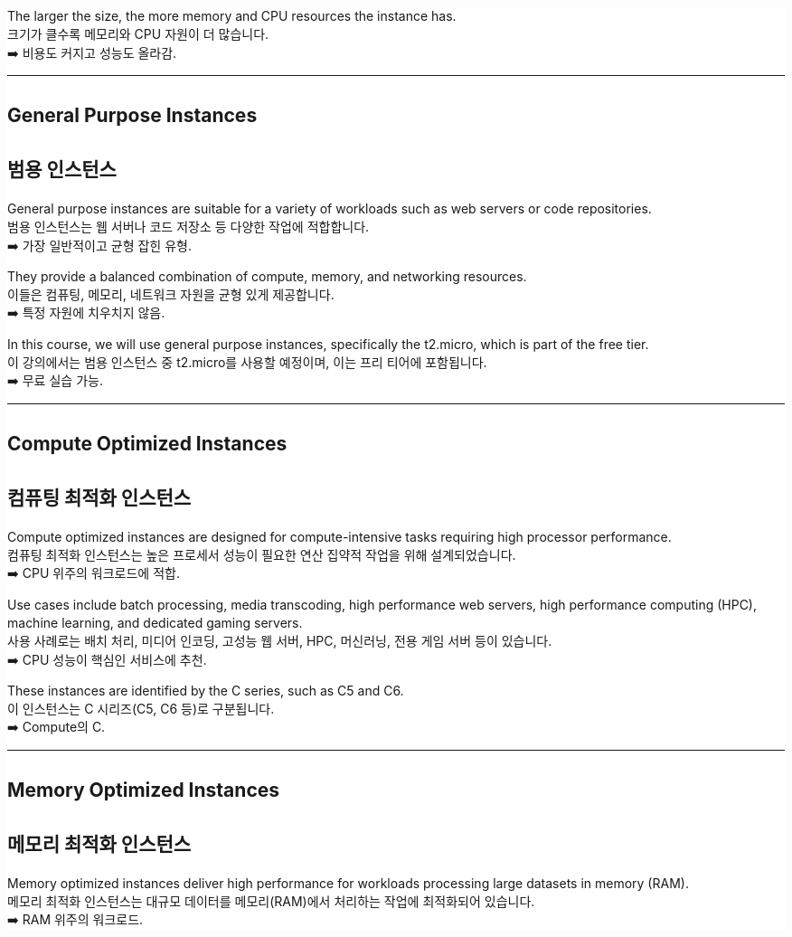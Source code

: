 The larger the size, the more memory and CPU resources the instance has.  
크기가 클수록 메모리와 CPU 자원이 더 많습니다.  
➡️ 비용도 커지고 성능도 올라감.  

---

## General Purpose Instances  
## 범용 인스턴스  

General purpose instances are suitable for a variety of workloads such as web servers or code repositories.  
범용 인스턴스는 웹 서버나 코드 저장소 등 다양한 작업에 적합합니다.  
➡️ 가장 일반적이고 균형 잡힌 유형.  

They provide a balanced combination of compute, memory, and networking resources.  
이들은 컴퓨팅, 메모리, 네트워크 자원을 균형 있게 제공합니다.  
➡️ 특정 자원에 치우치지 않음.  

In this course, we will use general purpose instances, specifically the t2.micro, which is part of the free tier.  
이 강의에서는 범용 인스턴스 중 t2.micro를 사용할 예정이며, 이는 프리 티어에 포함됩니다.  
➡️ 무료 실습 가능.  

---

## Compute Optimized Instances  
## 컴퓨팅 최적화 인스턴스  

Compute optimized instances are designed for compute-intensive tasks requiring high processor performance.  
컴퓨팅 최적화 인스턴스는 높은 프로세서 성능이 필요한 연산 집약적 작업을 위해 설계되었습니다.  
➡️ CPU 위주의 워크로드에 적합.  

Use cases include batch processing, media transcoding, high performance web servers, high performance computing (HPC), machine learning, and dedicated gaming servers.  
사용 사례로는 배치 처리, 미디어 인코딩, 고성능 웹 서버, HPC, 머신러닝, 전용 게임 서버 등이 있습니다.  
➡️ CPU 성능이 핵심인 서비스에 추천.  

These instances are identified by the C series, such as C5 and C6.  
이 인스턴스는 C 시리즈(C5, C6 등)로 구분됩니다.  
➡️ Compute의 C.  

---

## Memory Optimized Instances  
## 메모리 최적화 인스턴스  

Memory optimized instances deliver high performance for workloads processing large datasets in memory (RAM).  
메모리 최적화 인스턴스는 대규모 데이터를 메모리(RAM)에서 처리하는 작업에 최적화되어 있습니다.  
➡️ RAM 위주의 워크로드.  
